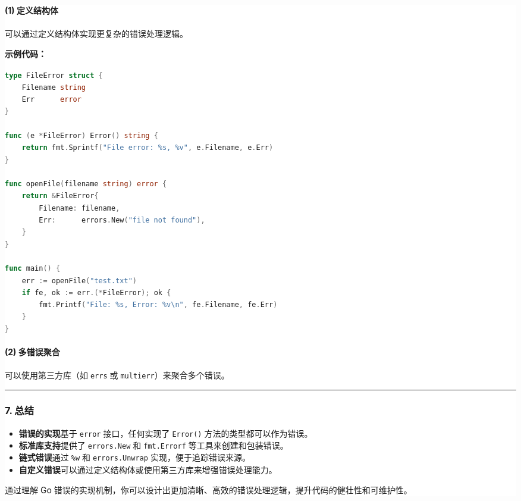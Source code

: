 #### (1) **定义结构体**
可以通过定义结构体实现更复杂的错误处理逻辑。

**示例代码：**
```go
type FileError struct {
	Filename string
	Err      error
}

func (e *FileError) Error() string {
	return fmt.Sprintf("File error: %s, %v", e.Filename, e.Err)
}

func openFile(filename string) error {
	return &FileError{
		Filename: filename,
		Err:      errors.New("file not found"),
	}
}

func main() {
	err := openFile("test.txt")
	if fe, ok := err.(*FileError); ok {
		fmt.Printf("File: %s, Error: %v\n", fe.Filename, fe.Err)
	}
}
```

#### (2) **多错误聚合**
可以使用第三方库（如 `errs` 或 `multierr`）来聚合多个错误。

---

### **7. 总结**

- **错误的实现**基于 `error` 接口，任何实现了 `Error()` 方法的类型都可以作为错误。
- **标准库支持**提供了 `errors.New` 和 `fmt.Errorf` 等工具来创建和包装错误。
- **链式错误**通过 `%w` 和 `errors.Unwrap` 实现，便于追踪错误来源。
- **自定义错误**可以通过定义结构体或使用第三方库来增强错误处理能力。

通过理解 Go 错误的实现机制，你可以设计出更加清晰、高效的错误处理逻辑，提升代码的健壮性和可维护性。